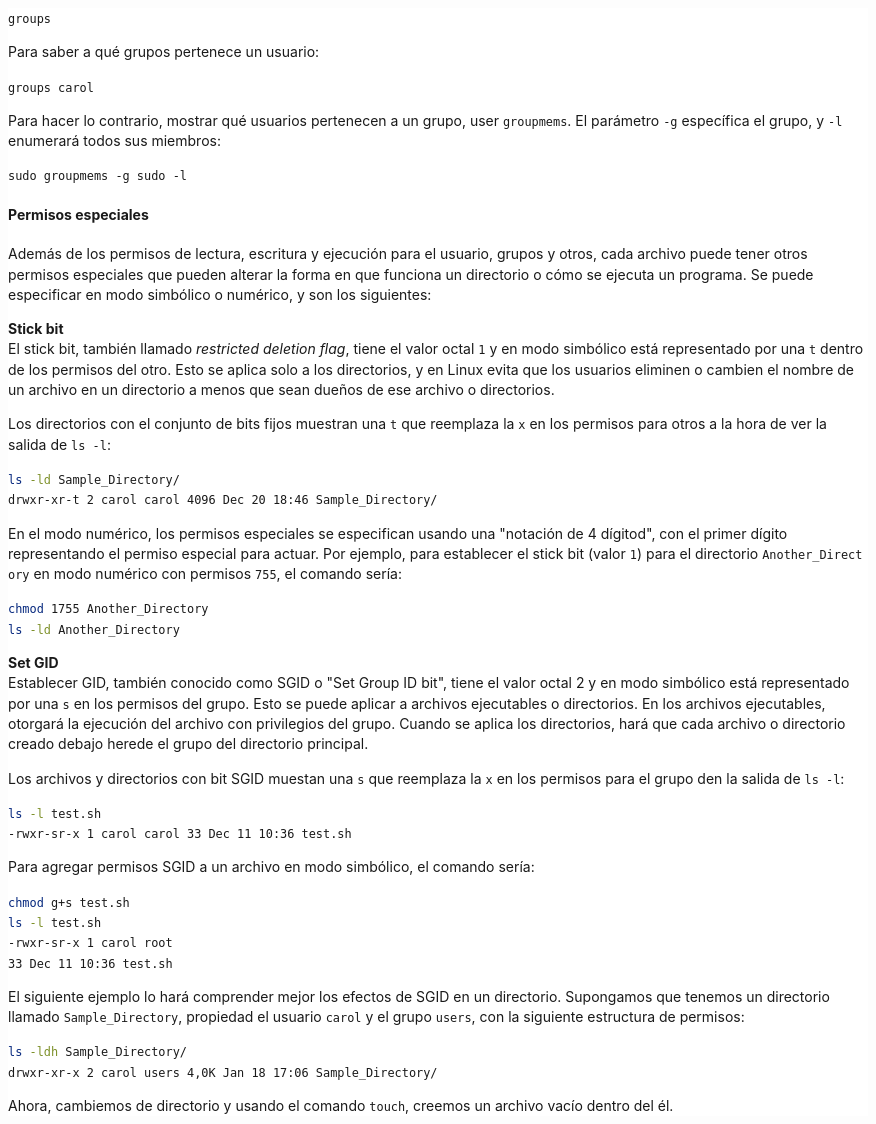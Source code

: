     groups

Para saber a qué grupos pertenece un usuario:

    groups carol

Para hacer lo contrario, mostrar qué usuarios pertenecen a un grupo, user `groupmems`.
El parámetro `-g` específica el grupo, y `-l` enumerará todos sus miembros:

    sudo groupmems -g sudo -l

#### Permisos especiales
Además de los permisos de lectura, escritura y ejecución para el usuario, grupos y
otros, cada archivo puede tener otros permisos especiales que pueden alterar la forma
en que funciona un directorio o cómo se ejecuta un programa. Se puede especificar en
modo simbólico o numérico, y son los siguientes:

**Stick bit**  
El stick bit, también llamado *restricted deletion flag*, tiene el valor octal `1` y
en modo simbólico está representado por una `t` dentro de los permisos del otro. Esto
se aplica solo a los directorios, y en Linux evita que los usuarios eliminen o cambien
el nombre de un archivo en un directorio a menos que sean dueños de ese archivo o 
directorios.

Los directorios con el conjunto de bits fijos muestran una `t` que reemplaza la `x`
en los permisos para otros a la hora de ver la salida de `ls -l`:
```bash
ls -ld Sample_Directory/
drwxr-xr-t 2 carol carol 4096 Dec 20 18:46 Sample_Directory/
```
En el modo numérico, los permisos especiales se especifican usando una "notación de
4 dígitod", con el primer dígito representando el permiso especial para actuar. Por
ejemplo, para establecer el stick bit (valor `1`) para el directorio 
`Another_Directory` en modo numérico con permisos `755`, el comando sería:
```bash
chmod 1755 Another_Directory
ls -ld Another_Directory
```

**Set GID**  
Establecer GID, también conocido como SGID o "Set Group ID bit", tiene el valor octal
2 y en modo simbólico está representado por una `s` en los permisos del grupo. Esto
se puede aplicar a archivos ejecutables o directorios. En los archivos ejecutables,
otorgará la ejecución del archivo con privilegios del grupo. Cuando se aplica los
directorios, hará que cada archivo o directorio creado debajo herede el grupo del
directorio principal.

Los archivos y directorios con bit SGID muestan una `s` que reemplaza la `x` en los
permisos para el grupo den la salida de `ls -l`:
```bash
ls -l test.sh
-rwxr-sr-x 1 carol carol 33 Dec 11 10:36 test.sh
```
Para agregar permisos SGID a un archivo en modo simbólico, el comando sería:
```bash
chmod g+s test.sh
ls -l test.sh
-rwxr-sr-x 1 carol root
33 Dec 11 10:36 test.sh
```
El siguiente ejemplo lo hará comprender mejor los efectos de SGID en un directorio.
Supongamos que tenemos un directorio llamado `Sample_Directory`, propiedad el usuario
`carol` y el grupo `users`, con la siguiente estructura de permisos:
```bash
ls -ldh Sample_Directory/
drwxr-xr-x 2 carol users 4,0K Jan 18 17:06 Sample_Directory/
```
Ahora, cambiemos de directorio y usando el comando `touch`, creemos un archivo vacío
dentro del él. 